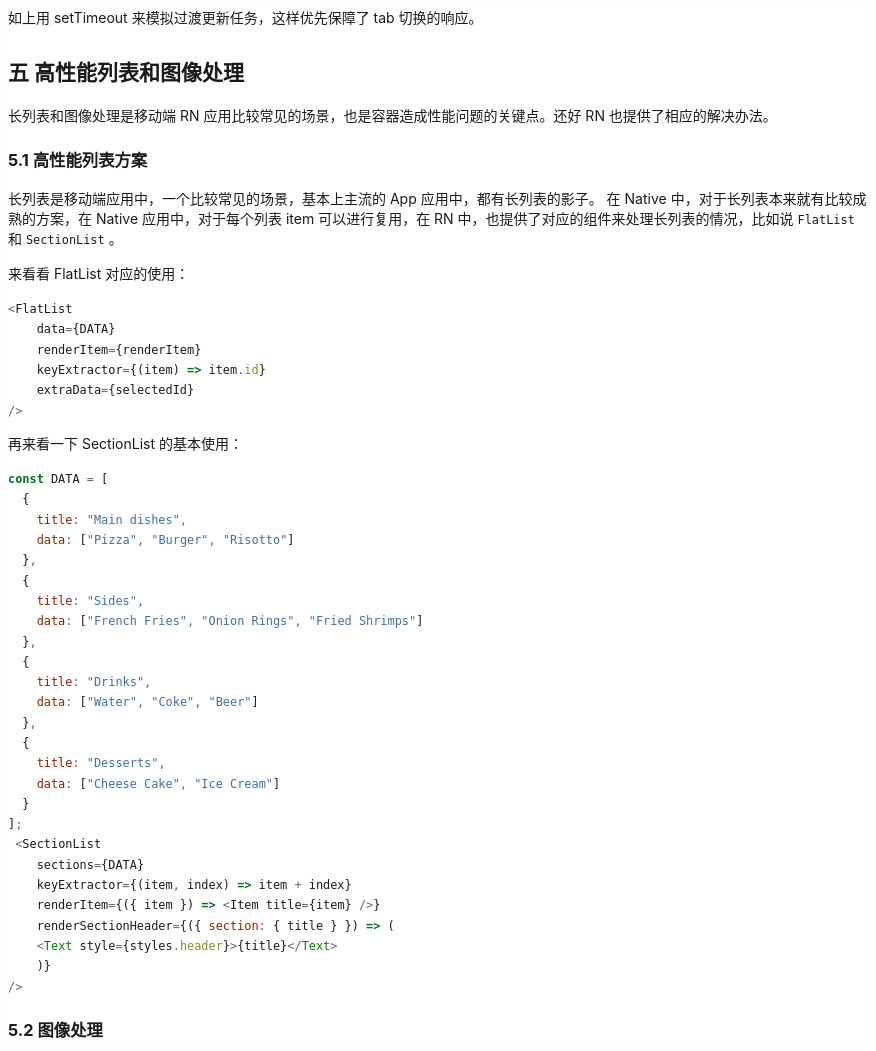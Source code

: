 如上用 setTimeout 来模拟过渡更新任务，这样优先保障了 tab 切换的响应。

## 五 高性能列表和图像处理

长列表和图像处理是移动端 RN 应用比较常见的场景，也是容器造成性能问题的关键点。还好 RN 也提供了相应的解决办法。

### 5.1 高性能列表方案

长列表是移动端应用中，一个比较常见的场景，基本上主流的 App 应用中，都有长列表的影子。 在 Native 中，对于长列表本来就有比较成熟的方案，在 Native 应用中，对于每个列表 item 可以进行复用，在 RN 中，也提供了对应的组件来处理长列表的情况，比如说 `FlatList` 和 `SectionList` 。

来看看 FlatList 对应的使用：

```js
<FlatList
    data={DATA}
    renderItem={renderItem}
    keyExtractor={(item) => item.id}
    extraData={selectedId}
/>
```

再来看一下 SectionList 的基本使用：

```js
const DATA = [
  {
    title: "Main dishes",
    data: ["Pizza", "Burger", "Risotto"]
  },
  {
    title: "Sides",
    data: ["French Fries", "Onion Rings", "Fried Shrimps"]
  },
  {
    title: "Drinks",
    data: ["Water", "Coke", "Beer"]
  },
  {
    title: "Desserts",
    data: ["Cheese Cake", "Ice Cream"]
  }
];
 <SectionList
    sections={DATA}
    keyExtractor={(item, index) => item + index}
    renderItem={({ item }) => <Item title={item} />}
    renderSectionHeader={({ section: { title } }) => (
    <Text style={styles.header}>{title}</Text>
    )}
/>
```

### 5.2 图像处理
